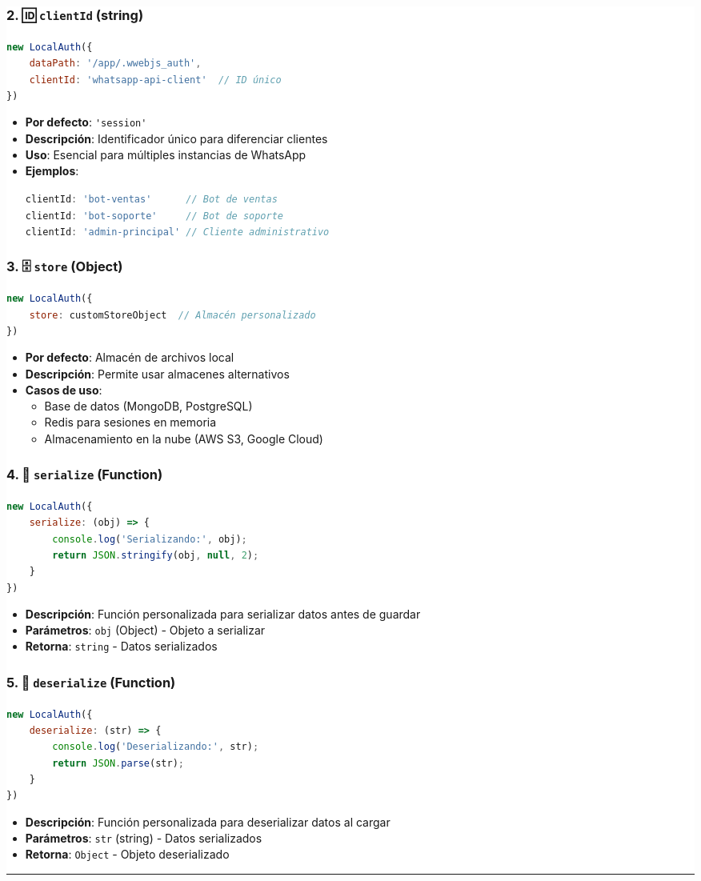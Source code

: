 ### **2. 🆔 `clientId` (string)**
```javascript
new LocalAuth({
    dataPath: '/app/.wwebjs_auth',
    clientId: 'whatsapp-api-client'  // ID único
})
```
- **Por defecto**: `'session'`
- **Descripción**: Identificador único para diferenciar clientes
- **Uso**: Esencial para múltiples instancias de WhatsApp
- **Ejemplos**:
  ```javascript
  clientId: 'bot-ventas'      // Bot de ventas
  clientId: 'bot-soporte'     // Bot de soporte  
  clientId: 'admin-principal' // Cliente administrativo
  ```

### **3. 🗄️ `store` (Object)**
```javascript
new LocalAuth({
    store: customStoreObject  // Almacén personalizado
})
```
- **Por defecto**: Almacén de archivos local
- **Descripción**: Permite usar almacenes alternativos
- **Casos de uso**:
  - Base de datos (MongoDB, PostgreSQL)
  - Redis para sesiones en memoria
  - Almacenamiento en la nube (AWS S3, Google Cloud)

### **4. 🔄 `serialize` (Function)**
```javascript
new LocalAuth({
    serialize: (obj) => {
        console.log('Serializando:', obj);
        return JSON.stringify(obj, null, 2);
    }
})
```
- **Descripción**: Función personalizada para serializar datos antes de guardar
- **Parámetros**: `obj` (Object) - Objeto a serializar
- **Retorna**: `string` - Datos serializados

### **5. 🔄 `deserialize` (Function)**
```javascript
new LocalAuth({
    deserialize: (str) => {
        console.log('Deserializando:', str);
        return JSON.parse(str);
    }
})
```
- **Descripción**: Función personalizada para deserializar datos al cargar
- **Parámetros**: `str` (string) - Datos serializados
- **Retorna**: `Object` - Objeto deserializado

---